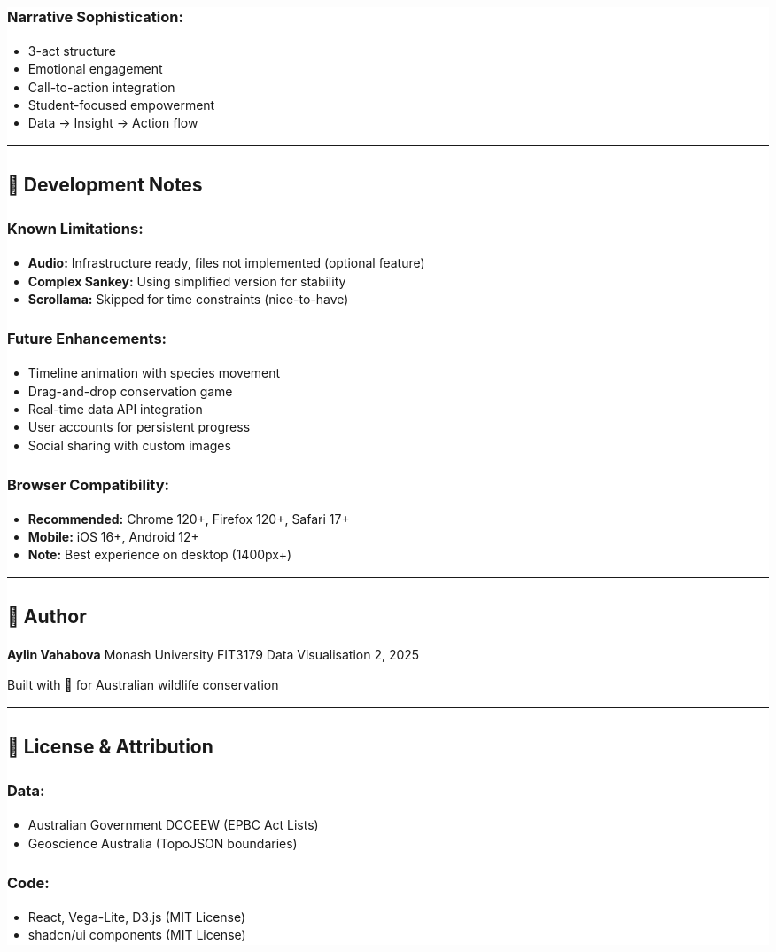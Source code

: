 ### Narrative Sophistication:
- 3-act structure
- Emotional engagement
- Call-to-action integration
- Student-focused empowerment
- Data → Insight → Action flow

---

## 📝 Development Notes

### Known Limitations:
- **Audio:** Infrastructure ready, files not implemented (optional feature)
- **Complex Sankey:** Using simplified version for stability
- **Scrollama:** Skipped for time constraints (nice-to-have)

### Future Enhancements:
- Timeline animation with species movement
- Drag-and-drop conservation game
- Real-time data API integration
- User accounts for persistent progress
- Social sharing with custom images

### Browser Compatibility:
- **Recommended:** Chrome 120+, Firefox 120+, Safari 17+
- **Mobile:** iOS 16+, Android 12+
- **Note:** Best experience on desktop (1400px+)

---

## 👤 Author

**Aylin Vahabova**
Monash University
FIT3179 Data Visualisation 2, 2025

Built with 💚 for Australian wildlife conservation

---

## 📄 License & Attribution

### Data:
- Australian Government DCCEEW (EPBC Act Lists)
- Geoscience Australia (TopoJSON boundaries)

### Code:
- React, Vega-Lite, D3.js (MIT License)
- shadcn/ui components (MIT License)
